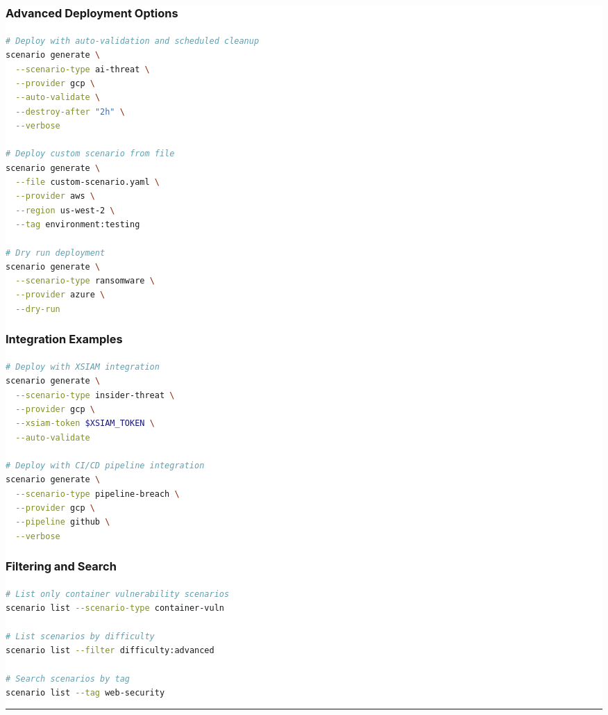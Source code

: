 ### Advanced Deployment Options

```bash
# Deploy with auto-validation and scheduled cleanup
scenario generate \
  --scenario-type ai-threat \
  --provider gcp \
  --auto-validate \
  --destroy-after "2h" \
  --verbose

# Deploy custom scenario from file
scenario generate \
  --file custom-scenario.yaml \
  --provider aws \
  --region us-west-2 \
  --tag environment:testing

# Dry run deployment
scenario generate \
  --scenario-type ransomware \
  --provider azure \
  --dry-run
```

### Integration Examples

```bash
# Deploy with XSIAM integration
scenario generate \
  --scenario-type insider-threat \
  --provider gcp \
  --xsiam-token $XSIAM_TOKEN \
  --auto-validate

# Deploy with CI/CD pipeline integration
scenario generate \
  --scenario-type pipeline-breach \
  --provider gcp \
  --pipeline github \
  --verbose
```

### Filtering and Search

```bash
# List only container vulnerability scenarios
scenario list --scenario-type container-vuln

# List scenarios by difficulty
scenario list --filter difficulty:advanced

# Search scenarios by tag
scenario list --tag web-security
```

---